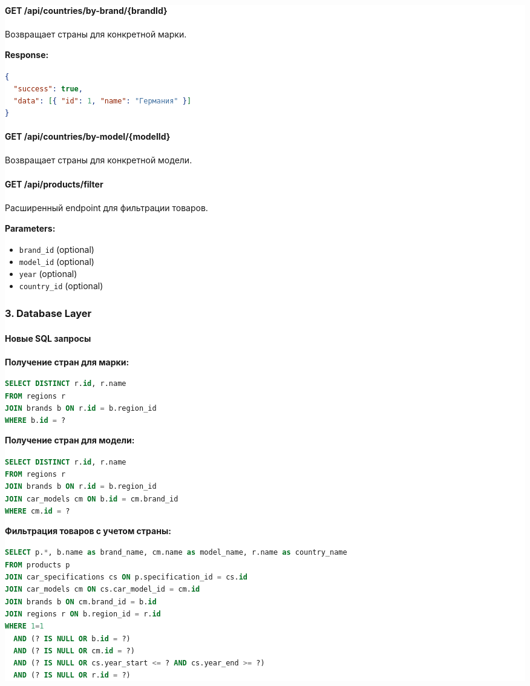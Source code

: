 #### GET /api/countries/by-brand/{brandId}

Возвращает страны для конкретной марки.

**Response:**

```json
{
  "success": true,
  "data": [{ "id": 1, "name": "Германия" }]
}
```

#### GET /api/countries/by-model/{modelId}

Возвращает страны для конкретной модели.

#### GET /api/products/filter

Расширенный endpoint для фильтрации товаров.

**Parameters:**

- `brand_id` (optional)
- `model_id` (optional)
- `year` (optional)
- `country_id` (optional)

### 3. Database Layer

#### Новые SQL запросы

**Получение стран для марки:**

```sql
SELECT DISTINCT r.id, r.name
FROM regions r
JOIN brands b ON r.id = b.region_id
WHERE b.id = ?
```

**Получение стран для модели:**

```sql
SELECT DISTINCT r.id, r.name
FROM regions r
JOIN brands b ON r.id = b.region_id
JOIN car_models cm ON b.id = cm.brand_id
WHERE cm.id = ?
```

**Фильтрация товаров с учетом страны:**

```sql
SELECT p.*, b.name as brand_name, cm.name as model_name, r.name as country_name
FROM products p
JOIN car_specifications cs ON p.specification_id = cs.id
JOIN car_models cm ON cs.car_model_id = cm.id
JOIN brands b ON cm.brand_id = b.id
JOIN regions r ON b.region_id = r.id
WHERE 1=1
  AND (? IS NULL OR b.id = ?)
  AND (? IS NULL OR cm.id = ?)
  AND (? IS NULL OR cs.year_start <= ? AND cs.year_end >= ?)
  AND (? IS NULL OR r.id = ?)
```
